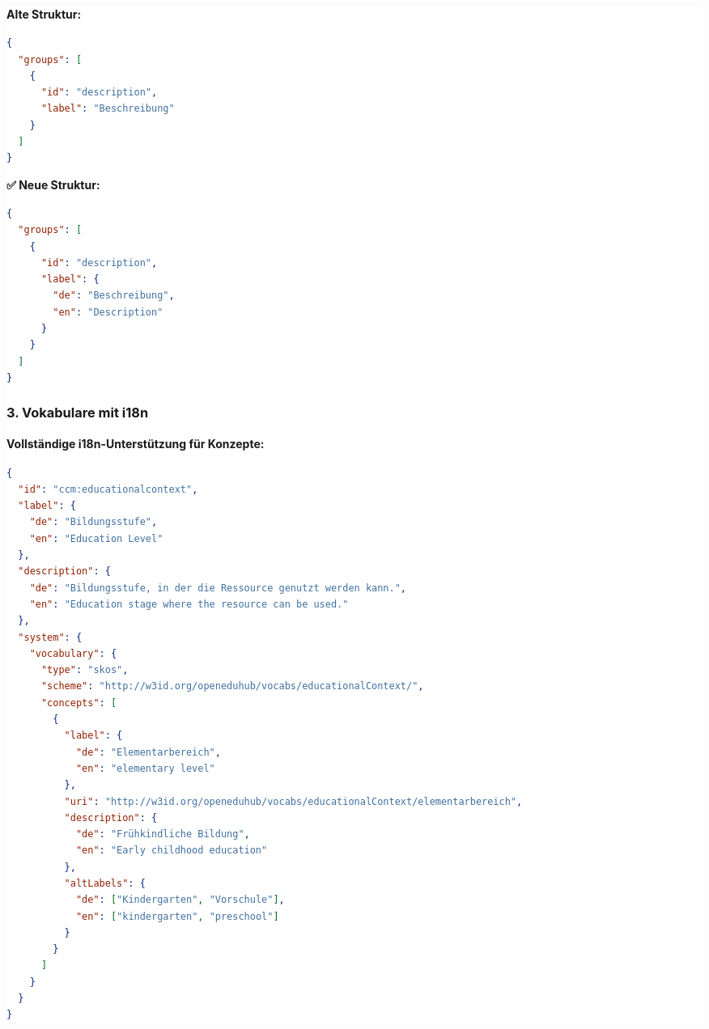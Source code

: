 **Alte Struktur:**
```json
{
  "groups": [
    {
      "id": "description",
      "label": "Beschreibung"
    }
  ]
}
```

**✅ Neue Struktur:**
```json
{
  "groups": [
    {
      "id": "description",
      "label": {
        "de": "Beschreibung",
        "en": "Description"
      }
    }
  ]
}
```

### 3. Vokabulare mit i18n

**Vollständige i18n-Unterstützung für Konzepte:**

```json
{
  "id": "ccm:educationalcontext",
  "label": {
    "de": "Bildungsstufe",
    "en": "Education Level"
  },
  "description": {
    "de": "Bildungsstufe, in der die Ressource genutzt werden kann.",
    "en": "Education stage where the resource can be used."
  },
  "system": {
    "vocabulary": {
      "type": "skos",
      "scheme": "http://w3id.org/openeduhub/vocabs/educationalContext/",
      "concepts": [
        {
          "label": {
            "de": "Elementarbereich",
            "en": "elementary level"
          },
          "uri": "http://w3id.org/openeduhub/vocabs/educationalContext/elementarbereich",
          "description": {
            "de": "Frühkindliche Bildung",
            "en": "Early childhood education"
          },
          "altLabels": {
            "de": ["Kindergarten", "Vorschule"],
            "en": ["kindergarten", "preschool"]
          }
        }
      ]
    }
  }
}
```